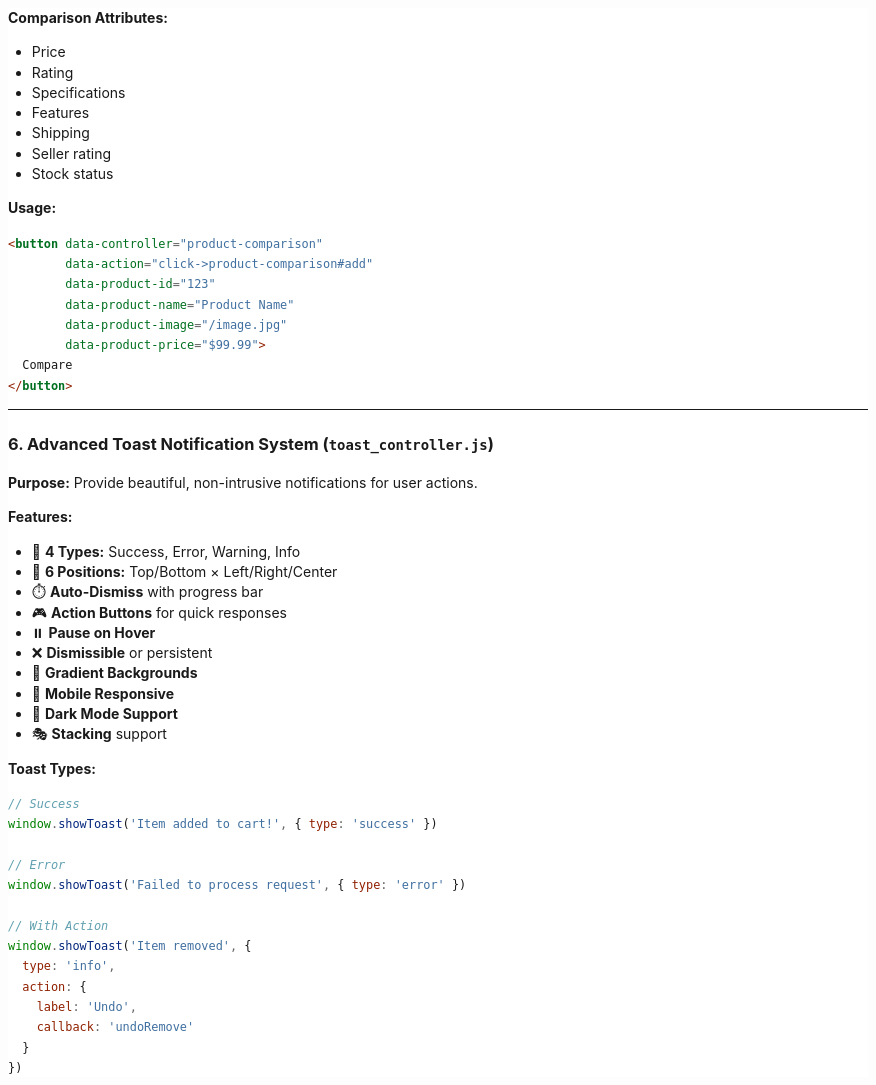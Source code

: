 **Comparison Attributes:**
- Price
- Rating
- Specifications
- Features
- Shipping
- Seller rating
- Stock status

**Usage:**
```html
<button data-controller="product-comparison"
        data-action="click->product-comparison#add"
        data-product-id="123"
        data-product-name="Product Name"
        data-product-image="/image.jpg"
        data-product-price="$99.99">
  Compare
</button>
```

---

### 6. **Advanced Toast Notification System** (`toast_controller.js`)

**Purpose:** Provide beautiful, non-intrusive notifications for user actions.

**Features:**
- 🎨 **4 Types:** Success, Error, Warning, Info
- 📍 **6 Positions:** Top/Bottom × Left/Right/Center
- ⏱️ **Auto-Dismiss** with progress bar
- 🎮 **Action Buttons** for quick responses
- ⏸️ **Pause on Hover**
- ❌ **Dismissible** or persistent
- 🌈 **Gradient Backgrounds**
- 📱 **Mobile Responsive**
- 🌙 **Dark Mode Support**
- 🎭 **Stacking** support

**Toast Types:**
```javascript
// Success
window.showToast('Item added to cart!', { type: 'success' })

// Error
window.showToast('Failed to process request', { type: 'error' })

// With Action
window.showToast('Item removed', { 
  type: 'info',
  action: {
    label: 'Undo',
    callback: 'undoRemove'
  }
})
```
